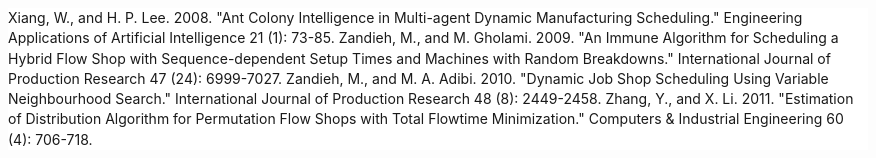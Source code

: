 Xiang, W., and H. P. Lee. 2008. "Ant Colony Intelligence in Multi-agent Dynamic Manufacturing Scheduling." Engineering Applications of Artificial Intelligence 21 (1): 73-85.
Zandieh, M., and M. Gholami. 2009. "An Immune Algorithm for Scheduling a Hybrid Flow Shop with Sequence-dependent Setup Times and Machines with Random Breakdowns." International Journal of Production Research 47 (24): 6999-7027.
Zandieh, M., and M. A. Adibi. 2010. "Dynamic Job Shop Scheduling Using Variable Neighbourhood Search." International Journal of Production Research 48 (8): 2449-2458.
Zhang, Y., and X. Li. 2011. "Estimation of Distribution Algorithm for Permutation Flow Shops with Total Flowtime Minimization." Computers \& Industrial Engineering 60 (4): 706-718.